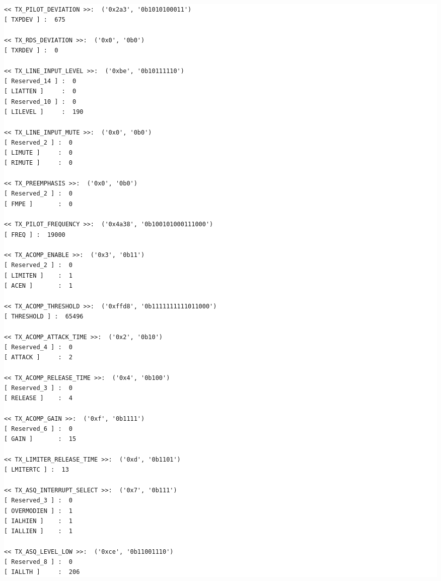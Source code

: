     << TX_PILOT_DEVIATION >>:  ('0x2a3', '0b1010100011')
    [ TXPDEV ] :  675
    
    << TX_RDS_DEVIATION >>:  ('0x0', '0b0')
    [ TXRDEV ] :  0
    
    << TX_LINE_INPUT_LEVEL >>:  ('0xbe', '0b10111110')
    [ Reserved_14 ] :  0
    [ LIATTEN ]     :  0
    [ Reserved_10 ] :  0
    [ LILEVEL ]     :  190
    
    << TX_LINE_INPUT_MUTE >>:  ('0x0', '0b0')
    [ Reserved_2 ] :  0
    [ LIMUTE ]     :  0
    [ RIMUTE ]     :  0
    
    << TX_PREEMPHASIS >>:  ('0x0', '0b0')
    [ Reserved_2 ] :  0
    [ FMPE ]       :  0
    
    << TX_PILOT_FREQUENCY >>:  ('0x4a38', '0b100101000111000')
    [ FREQ ] :  19000
    
    << TX_ACOMP_ENABLE >>:  ('0x3', '0b11')
    [ Reserved_2 ] :  0
    [ LIMITEN ]    :  1
    [ ACEN ]       :  1
    
    << TX_ACOMP_THRESHOLD >>:  ('0xffd8', '0b1111111111011000')
    [ THRESHOLD ] :  65496
    
    << TX_ACOMP_ATTACK_TIME >>:  ('0x2', '0b10')
    [ Reserved_4 ] :  0
    [ ATTACK ]     :  2
    
    << TX_ACOMP_RELEASE_TIME >>:  ('0x4', '0b100')
    [ Reserved_3 ] :  0
    [ RELEASE ]    :  4
    
    << TX_ACOMP_GAIN >>:  ('0xf', '0b1111')
    [ Reserved_6 ] :  0
    [ GAIN ]       :  15
    
    << TX_LIMITER_RELEASE_TIME >>:  ('0xd', '0b1101')
    [ LMITERTC ] :  13
    
    << TX_ASQ_INTERRUPT_SELECT >>:  ('0x7', '0b111')
    [ Reserved_3 ] :  0
    [ OVERMODIEN ] :  1
    [ IALHIEN ]    :  1
    [ IALLIEN ]    :  1
    
    << TX_ASQ_LEVEL_LOW >>:  ('0xce', '0b11001110')
    [ Reserved_8 ] :  0
    [ IALLTH ]     :  206
    